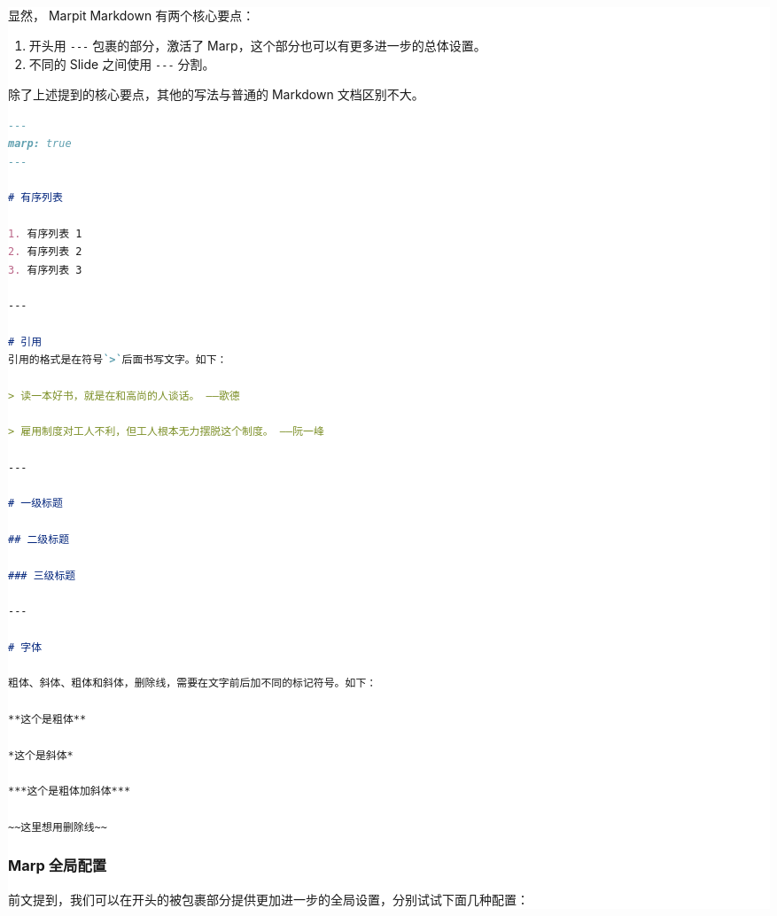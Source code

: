 显然， Marpit Markdown 有两个核心要点：
1. 开头用 `---` 包裹的部分，激活了 Marp，这个部分也可以有更多进一步的总体设置。
2. 不同的 Slide 之间使用 `---` 分割。

除了上述提到的核心要点，其他的写法与普通的 Markdown 文档区别不大。

```md
---
marp: true
---

# 有序列表

1. 有序列表 1
2. 有序列表 2
3. 有序列表 3

---

# 引用
引用的格式是在符号`>`后面书写文字。如下：

> 读一本好书，就是在和高尚的人谈话。 ——歌德

> 雇用制度对工人不利，但工人根本无力摆脱这个制度。 ——阮一峰

---

# 一级标题

## 二级标题

### 三级标题

---

# 字体

粗体、斜体、粗体和斜体，删除线，需要在文字前后加不同的标记符号。如下：

**这个是粗体**

*这个是斜体*

***这个是粗体加斜体***

~~这里想用删除线~~

```

### Marp 全局配置

前文提到，我们可以在开头的被包裹部分提供更加进一步的全局设置，分别试试下面几种配置：
